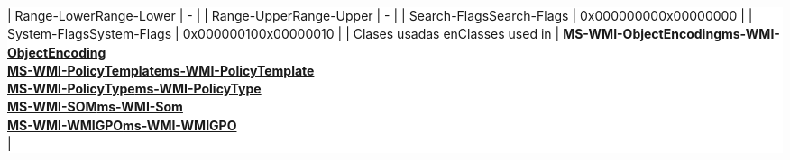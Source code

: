 | <span data-ttu-id="3c66f-252">Range-Lower</span><span class="sxs-lookup"><span data-stu-id="3c66f-252">Range-Lower</span></span>            | \-                                                                                                                                                                                                                                                                                               |
| <span data-ttu-id="3c66f-253">Range-Upper</span><span class="sxs-lookup"><span data-stu-id="3c66f-253">Range-Upper</span></span>            | \-                                                                                                                                                                                                                                                                                               |
| <span data-ttu-id="3c66f-254">Search-Flags</span><span class="sxs-lookup"><span data-stu-id="3c66f-254">Search-Flags</span></span>           | <span data-ttu-id="3c66f-255">0x00000000</span><span class="sxs-lookup"><span data-stu-id="3c66f-255">0x00000000</span></span>                                                                                                                                                                                                                                                                                       |
| <span data-ttu-id="3c66f-256">System-Flags</span><span class="sxs-lookup"><span data-stu-id="3c66f-256">System-Flags</span></span>           | <span data-ttu-id="3c66f-257">0x00000010</span><span class="sxs-lookup"><span data-stu-id="3c66f-257">0x00000010</span></span>                                                                                                                                                                                                                                                                                       |
| <span data-ttu-id="3c66f-258">Clases usadas en</span><span class="sxs-lookup"><span data-stu-id="3c66f-258">Classes used in</span></span>        | [<span data-ttu-id="3c66f-259">**MS-WMI-ObjectEncoding**</span><span class="sxs-lookup"><span data-stu-id="3c66f-259">**ms-WMI-ObjectEncoding**</span></span>](c-mswmi-objectencoding.md)<br/> [<span data-ttu-id="3c66f-260">**MS-WMI-PolicyTemplate**</span><span class="sxs-lookup"><span data-stu-id="3c66f-260">**ms-WMI-PolicyTemplate**</span></span>](c-mswmi-policytemplate.md)<br/> [<span data-ttu-id="3c66f-261">**MS-WMI-PolicyType**</span><span class="sxs-lookup"><span data-stu-id="3c66f-261">**ms-WMI-PolicyType**</span></span>](c-mswmi-policytype.md)<br/> [<span data-ttu-id="3c66f-262">**MS-WMI-SOM**</span><span class="sxs-lookup"><span data-stu-id="3c66f-262">**ms-WMI-Som**</span></span>](c-mswmi-som.md)<br/> [<span data-ttu-id="3c66f-263">**MS-WMI-WMIGPO**</span><span class="sxs-lookup"><span data-stu-id="3c66f-263">**ms-WMI-WMIGPO**</span></span>](c-mswmi-wmigpo.md)<br/> |



 

 






